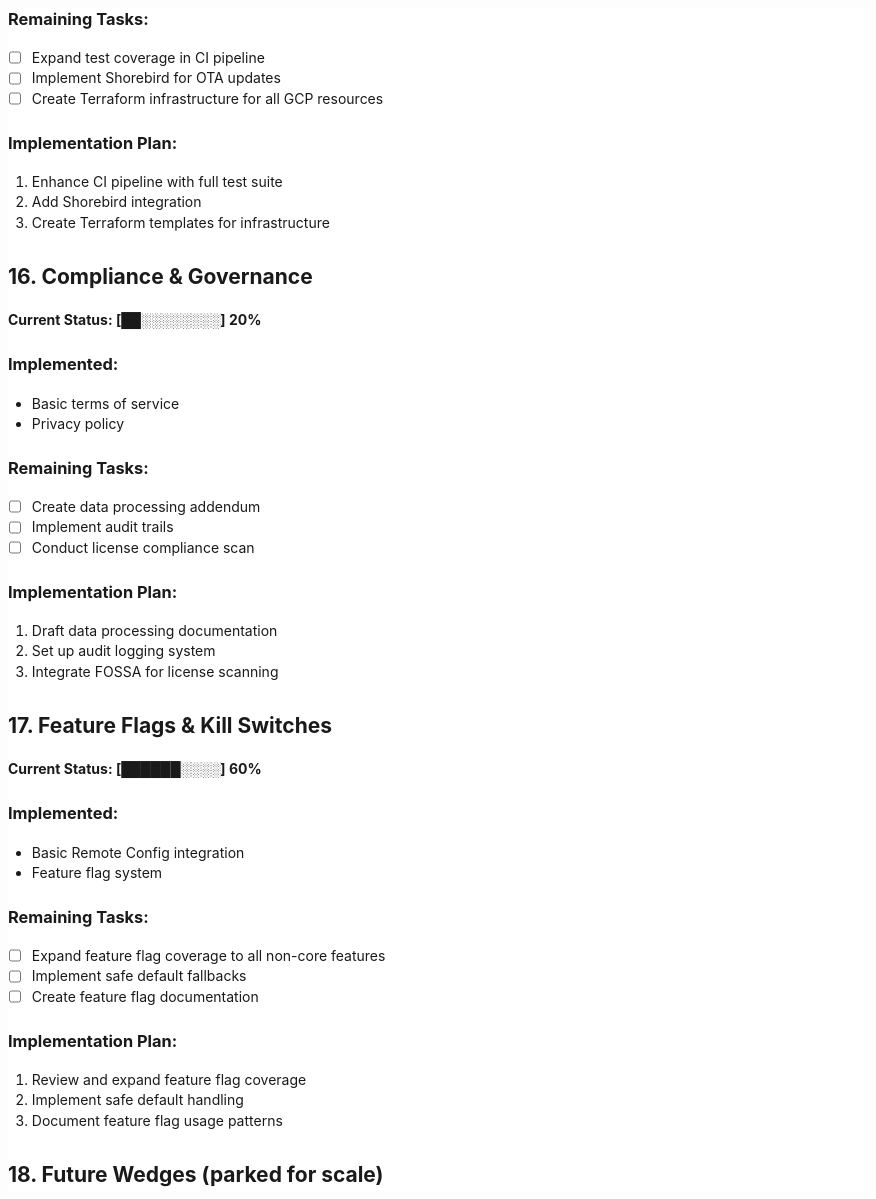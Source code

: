 ### Remaining Tasks:
- [ ] Expand test coverage in CI pipeline
- [ ] Implement Shorebird for OTA updates
- [ ] Create Terraform infrastructure for all GCP resources

### Implementation Plan:
1. Enhance CI pipeline with full test suite
2. Add Shorebird integration
3. Create Terraform templates for infrastructure

## 16. Compliance & Governance

**Current Status: [██░░░░░░░░] 20%**

### Implemented:
- Basic terms of service
- Privacy policy

### Remaining Tasks:
- [ ] Create data processing addendum
- [ ] Implement audit trails
- [ ] Conduct license compliance scan

### Implementation Plan:
1. Draft data processing documentation
2. Set up audit logging system
3. Integrate FOSSA for license scanning

## 17. Feature Flags & Kill Switches

**Current Status: [██████░░░░] 60%**

### Implemented:
- Basic Remote Config integration
- Feature flag system

### Remaining Tasks:
- [ ] Expand feature flag coverage to all non-core features
- [ ] Implement safe default fallbacks
- [ ] Create feature flag documentation

### Implementation Plan:
1. Review and expand feature flag coverage
2. Implement safe default handling
3. Document feature flag usage patterns

## 18. Future Wedges (parked for scale)
